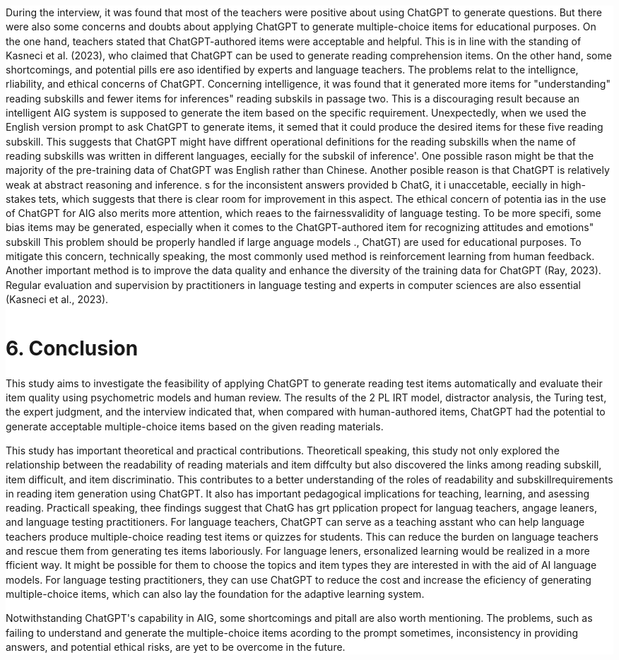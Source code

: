 During the interview, it was found that most of the teachers were positive about using ChatGPT to generate questions. But there were also some concerns and doubts about applying ChatGPT to generate multiple-choice items for educational purposes. On the one hand, teachers stated that ChatGPT-authored items were acceptable and helpful. This is in line with the standing of Kasneci et al. (2023), who claimed that ChatGPT can be used to generate reading comprehension items. On the other hand, some shortcomings, and potential pills ere aso identified by experts and language teachers. The problems relat to the intellignce, rliability, and ethical concerns of ChatGPT. Concerning intelligence, it was found that it generated more items for "understanding" reading subskills and fewer items for inferences" reading subskils in passage two. This is a discouraging result because an intelligent AIG system is supposed to generate the item based on the specific requirement. Unexpectedly, when we used the English version prompt to ask ChatGPT to generate items, it semed that it could produce the desired items for these five reading subskill. This suggests that ChatGPT might have diffrent operational definitions for the reading subskills when the name of reading subskills was written in different languages, eecially for the subskil of inference'. One possible rason might be that the majority of the pre-training data of ChatGPT was English rather than Chinese. Another posible reason is that ChatGPT is relatively weak at abstract reasoning and inference. s for the inconsistent answers provided b ChatG, it i unaccetable, eecially in high-stakes tets, which suggests that there is clear room for improvement in this aspect. The ethical concern of potentia ias in the use of ChatGPT for AIG also merits more attention, which reaes to the fairnessvalidity of language testing. To be more specifi, some bias items may be generated, especially when it comes to the ChatGPT-authored item for recognizing attitudes and emotions" subskill This problem should be properly handled if large anguage models ., ChatGT) are used for educational purposes. To mitigate this concern, technically speaking, the most commonly used method is reinforcement learning from human feedback. Another important method is to improve the data quality and enhance the diversity of the training data for ChatGPT (Ray, 2023). Regular evaluation and supervision by practitioners in language testing and experts in computer sciences are also essential (Kasneci et al., 2023).

# 6. Conclusion

This study aims to investigate the feasibility of applying ChatGPT to generate reading test items automatically and evaluate their item quality using psychometric models and human review. The results of the 2 PL IRT model, distractor analysis, the Turing test, the expert judgment, and the interview indicated that, when compared with human-authored items, ChatGPT had the potential to generate acceptable multiple-choice items based on the given reading materials.

This study has important theoretical and practical contributions. Theoreticall speaking, this study not only explored the relationship between the readability of reading materials and item diffculty but also discovered the links among reading subskill, item difficult, and item discriminatio. This contributes to a better understanding of the roles of readability and subskillrequirements in reading item generation using ChatGPT. It also has important pedagogical implications for teaching, learning, and asessing reading. Practicall speaking, thee findings suggest that ChatG has grt pplication propect for languag teachers, angage leaners, and language testing practitioners. For language teachers, ChatGPT can serve as a teaching asstant who can help language teachers produce multiple-choice reading test items or quizzes for students. This can reduce the burden on language teachers and rescue them from generating tes items laboriously. For language leners, ersonalized learning would be realized in a more fficient way. It might be possible for them to choose the topics and item types they are interested in with the aid of AI language models. For language testing practitioners, they can use ChatGPT to reduce the cost and increase the eficiency of generating multiple-choice items, which can also lay the foundation for the adaptive learning system.

Notwithstanding ChatGPT's capability in AIG, some shortcomings and pitall are also worth mentioning. The problems, such as failing to understand and generate the multiple-choice items acording to the prompt sometimes, inconsistency in providing answers, and potential ethical risks, are yet to be overcome in the future.
